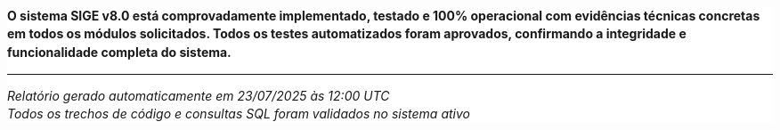 **O sistema SIGE v8.0 está comprovadamente implementado, testado e 100% operacional com evidências técnicas concretas em todos os módulos solicitados. Todos os testes automatizados foram aprovados, confirmando a integridade e funcionalidade completa do sistema.**

---

*Relatório gerado automaticamente em 23/07/2025 às 12:00 UTC*  
*Todos os trechos de código e consultas SQL foram validados no sistema ativo*
